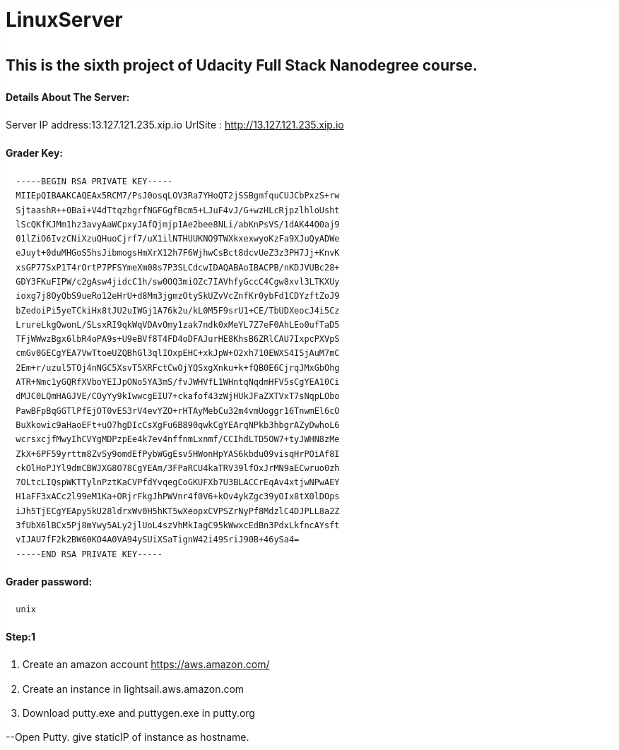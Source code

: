 # LinuxServer

## This is the sixth project of Udacity Full Stack Nanodegree course.

#### Details About The Server:

Server IP address:13.127.121.235.xip.io 
UrlSite : http://13.127.121.235.xip.io

#### Grader Key:
      -----BEGIN RSA PRIVATE KEY-----
      MIIEpQIBAAKCAQEAx5RCM7/PsJ0osqLOV3Ra7YHoQT2jSSBgmfquCUJCbPxzS+rw
      SjtaashR++0Bai+V4dTtqzhgrfNGFGgfBcm5+LJuF4vJ/G+wzHLcRjpzlhloUsht
      lScQKfKJMm1hz3avyAaWCpxyJAfQjmjp1Ae2bee8NLi/abKnPsVS/1dAK44O0aj9
      01lZiO6IvzCNiXzuQHuoCjrf7/uX1ilNTHUUKNO9TWXkxexwyoKzFa9XJuQyADWe
      eJuyt+0duMHGoS5hsJibmogsHmXrX12h7F6WjhwCsBct8dcvUeZ3z3PH7Jj+KnvK
      xsGP77SxP1T4rOrtP7PFSYmeXm08s7P3SLCdcwIDAQABAoIBACPB/nKDJVUBc28+
      GDY3FKuFIPW/c2gAsw4jidcC1h/sw0OQ3miOZc7IAVhfyGccC4Cgw8xvl3LTKXUy  
      ioxg7j8OyQbS9ueRo12eHrU+d8Mm3jgmzOtySkUZvVcZnfKr0ybFd1CDYzftZoJ9
      bZedoiPi5yeTCkiHx8tJU2uIWGj1A76k2u/kL0M5F9srU1+CE/TbUDXeocJ4i5Cz
      LrureLkgQwonL/SLsxRI9qkWqVDAvOmy1zak7ndk0xMeYL7Z7eF0AhLEo0ufTaD5
      TFjWWwzBgx6lbR4oPA9s+U9eBVf8T4FD4oDFAJurHE8KhsB6ZRlCAU7IxpcPXVpS
      cmGv0GECgYEA7VwTtoeUZQBhGl3qlIOxpEHC+xkJpW+O2xh710EWXS4ISjAuM7mC
      2Em+r/uzul5TOj4nNGC5XsvT5XRFctCwOjYQSxgXnku+k+fQB0E6CjrqJMxGbOhg
      ATR+Nmc1yGQRfXVboYEIJpONo5YA3mS/fvJWHVfL1WHntqNqdmHFV5sCgYEA10Ci
      dMJC0LQmHAGJVE/COyYy9kIwwcgEIU7+ckafof43zWjHUkJFaZXTVxT7sNqpLObo
      PawBFpBqGGTlPfEjOT0vES3rV4evYZO+rHTAyMebCu32m4vmUoggr16TnwmEl6cO
      BuXkowic9aHaoEFt+uO7hgDIcCsXgFu6B890qwkCgYEArqNPkb3hbgrAZyDwhoL6
      wcrsxcjfMwyIhCVYgMDPzpEe4k7ev4nffnmLxnmf/CCIhdLTD5OW7+tyJWHN8zMe
      ZkX+6PF59yrttm8ZvSy9omdEfPybWGgEsv5HWonHpYAS6kbdu09visqHrPOiAf8I
      ckOlHoPJYl9dmCBWJXG8O78CgYEAm/3FPaRCU4kaTRV39lfOxJrMN9aECwruo0zh
      7OLtcLIQspWKTTylnPztKaCVPfdYvqegCoGKUFXb7U3BLACCrEqAv4xtjwNPwAEY
      H1aFF3xACc2l99eM1Ka+ORjrFkgJhPWVnr4f0V6+kOv4ykZgc39yOIx8tX0lDOps
      iJh5TjECgYEApy5kU28ldrxWv0H5hKT5wXeopxCVPSZrNyPf8MdzlC4DJPLL8a2Z
      3fUbX6lBCx5Pj8mYwy5ALy2jlUoL4szVhMkIagC95kWwxcEdBn3PdxLkfncAYsft
      vIJAU7fF2k2BW60KO4A0VA94ySUiXSaTignW42i49SriJ90B+46ySa4=
      -----END RSA PRIVATE KEY-----
      
#### Grader password:

      unix
#### Step:1

1. Create an amazon account https://aws.amazon.com/

2. Create an instance in lightsail.aws.amazon.com

3. Download putty.exe and puttygen.exe in putty.org

--Open Putty. give staticIP of instance as hostname.
